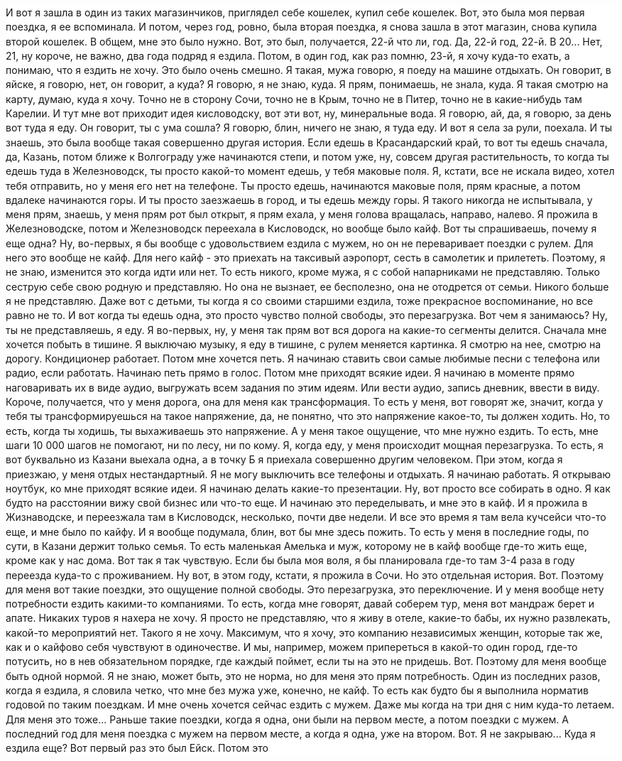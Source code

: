 И вот я зашла в один из таких магазинчиков, приглядел себе кошелек, купил себе кошелек. Вот, это была моя первая поездка, я ее вспоминала. И потом, через год, ровно, была вторая поездка, я снова зашла в этот магазин, снова купила второй кошелек. В общем, мне это было нужно. Вот, это был, получается, 22-й что ли, год. Да, 22-й год, 22-й. В 20... Нет, 21, ну короче, не важно, два года подряд я ездила. Потом, в один год, как раз помню, 23-й, я хочу куда-то ехать, а понимаю, что я ездить не хочу. Это было очень смешно. Я такая, мужа говорю, я поеду на машине отдыхать. Он говорит, в яйске, я говорю, нет, он говорит, а куда? Я говорю, я не знаю, куда. Я прям, понимаешь, не знала, куда. Я такая смотрю на карту, думаю, куда я хочу. Точно не в сторону Сочи, точно не в Крым, точно не в Питер, точно не в какие-нибудь там Карелии. И тут мне вот приходит идея кисловодску, вот эти вот, ну, минеральные вода. Я говорю, ай, да, я говорю, за день вот туда я еду. Он говорит, ты с ума сошла? Я говорю, блин, ничего не знаю, я туда еду. И вот я села за рули, поехала. И ты знаешь, это была вообще такая совершенно другая история. Если едешь в Красандарский край, то вот ты едешь сначала, да, Казань, потом ближе к Волгограду уже начинаются степи, и потом уже, ну, совсем другая растительность, то когда ты едешь туда в Железноводск, ты просто какой-то момент едешь, у тебя маковые поля. Я, кстати, все не искала видео, хотел тебя отправить, но у меня его нет на телефоне. Ты просто едешь, начинаются маковые поля, прям красные, а потом вдалеке начинаются горы. И ты просто заезжаешь в город, и ты едешь между горы. Я такого никогда не испытывала, у меня прям, знаешь, у меня прям рот был открыт, я прям ехала, у меня голова вращалась, направо, налево. Я прожила в Железноводске, потом и Железноводск переехала в Кисловодск, но вообще было кайф. Вот ты спрашиваешь, почему я еще одна? Ну, во-первых, я бы вообще с удовольствием ездила с мужем, но он не переваривает поездки с рулем. Для него это вообще не кайф. Для него кайф - это приехать на таксивый аэропорт, сесть в самолетик и прилететь. Поэтому, я не знаю, изменится это когда идти или нет. То есть никого, кроме мужа, я с собой напарниками не представляю. Только сеструю себе свою родную и представляю. Но она не вызнает, ее бесполезно, она не отодрется от семьи. Никого больше я не представляю. Даже вот с детьми, ты когда я со своими старшими ездила, тоже прекрасное воспоминание, но все равно не то. И вот когда ты едешь одна, это просто чувство полной свободы, это перезагрузка. Вот чем я занимаюсь? Ну, ты не представляешь, я еду. Я во-первых, ну, у меня так прям вот вся дорога на какие-то сегменты делится. Сначала мне хочется побыть в тишине. Я выключаю музыку, я еду в тишине, с рулем меняется картинка. Я смотрю на нее, смотрю на дорогу. Кондиционер работает. Потом мне хочется петь. Я начинаю ставить свои самые любимые песни с телефона или радио, если работать. Начинаю петь прямо в голос. Потом мне приходят всякие идеи. Я начинаю в моменте прямо наговаривать их в виде аудио, выгружать всем задания по этим идеям. Или вести аудио, запись дневник, ввести в виду. Короче, получается, что у меня дорога, она для меня как трансформация. То есть у меня, вот говорят же, значит, когда у тебя ты трансформируешься на такое напряжение, да, не понятно, что это напряжение какое-то, ты должен ходить. Но, то есть, когда ты ходишь, ты выхаживаешь это напряжение. А у меня такое ощущение, что мне нужно ездить. То есть, мне шаги 10 000 шагов не помогают, ни по лесу, ни по кому. Я, когда еду, у меня происходит мощная перезагрузка. То есть, я вот буквально из Казани выехала одна, а в точку Б я приехала совершенно другим человеком. При этом, когда я приезжаю, у меня отдых нестандартный. Я не могу выключить все телефоны и отдыхать. Я начинаю работать. Я открываю ноутбук, ко мне приходят всякие идеи. Я начинаю делать какие-то презентации. Ну, вот просто все собирать в одно. Я как будто на расстоянии вижу свой бизнес или что-то еще. И начинаю это переделывать, и мне это в кайф. И я прожила в Жизнаводске, и переезжала там в Кисловодск, несколько, почти две недели. И все это время я там вела кучсейси что-то еще, и мне было по кайфу. И я вообще подумала, блин, вот бы мне здесь пожить. То есть у меня в последние годы, по сути, в Казани держит только семья. То есть маленькая Амелька и муж, которому не в кайф вообще где-то жить еще, кроме как у нас дома. Вот так я так чувствую. Если бы была моя воля, я бы планировала где-то там 3-4 раза в году переезда куда-то с проживанием. Ну вот, в этом году, кстати, я прожила в Сочи. Но это отдельная история. Вот. Поэтому для меня вот такие поездки, это ощущение полной свободы. Это перезагрузка, это переключение. И у меня вообще нету потребности ездить какими-то компаниями. То есть, когда мне говорят, давай соберем тур, меня вот мандраж берет и апате. Никаких туров я нахера не хочу. Я просто не представляю, что я живу в отеле, какие-то бабы, их нужно развлекать, какой-то мероприятий нет. Такого я не хочу. Максимум, что я хочу, это компанию независимых женщин, которые так же, как и о кайфово себя чувствуют в одиночестве. И мы, например, можем припереться в какой-то один город, где-то потусить, но в нев обязательном порядке, где каждый поймет, если ты на это не придешь. Вот. Поэтому для меня вообще быть одной нормой. Я не знаю, может быть, это не норма, но для меня это прям потребность. Один из последних разов, когда я ездила, я словила четко, что мне без мужа уже, конечно, не кайф. То есть как будто бы я выполнила норматив годовой по таким поездкам. И мне очень хочется сейчас ездить с мужем. Даже мы когда на три дня с ним куда-то летаем. Для меня это тоже... Раньше такие поездки, когда я одна, они были на первом месте, а потом поездки с мужем. А последний год для меня поездка с мужем на первом месте, а когда я одна, уже на втором. Вот. Я не закрываю... Куда я ездила еще? Вот первый раз это был Ейск. Потом это